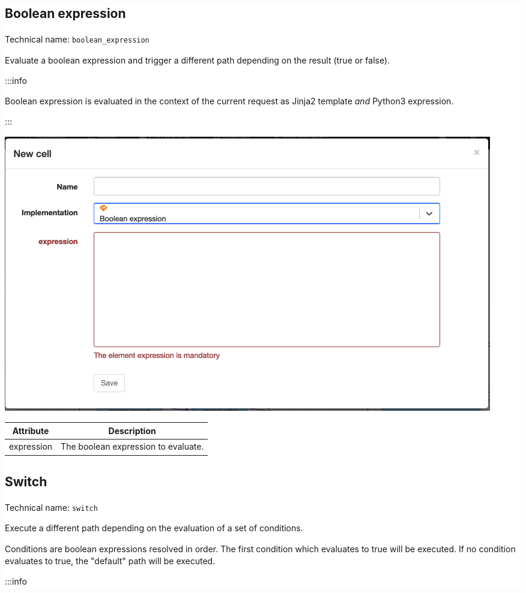 ## Boolean expression

Technical name: `boolean_expression`

Evaluate a boolean expression and trigger a different path depending on the result (true or false).

:::info

Boolean expression is evaluated in the context of the current request as Jinja2 template *and* Python3 expression.

:::

![boolean expression](img/node-boolean-expression.png)

| Attribute | Description |
| --- | --- |
| expression | The boolean expression to evaluate. |

## Switch

Technical name: `switch`

Execute a different path depending on the evaluation of a set of conditions.

Conditions are boolean expressions resolved in order. The first condition which evaluates to true will be executed.
If no condition evaluates to true, the "default" path will be executed.

:::info
